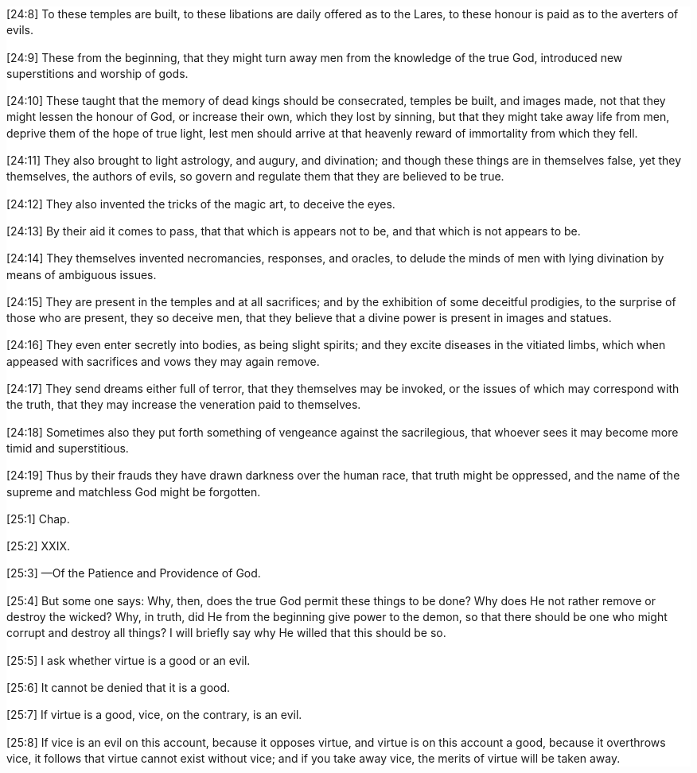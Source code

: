 [24:8] To these temples are built, to these libations are daily offered as to the Lares, to these honour is paid as to the averters of evils.

[24:9] These from the beginning, that they might turn away men from the knowledge of the true God, introduced new superstitions and worship of gods.

[24:10] These taught that the memory of dead kings should be consecrated, temples be built, and images made, not that they might lessen the honour of God, or increase their own, which they lost by sinning, but that they might take away life from men, deprive them of the hope of true light, lest men should arrive at that heavenly reward of immortality from which they fell.

[24:11] They also brought to light astrology, and augury, and divination; and though these things are in themselves false, yet they themselves, the authors of evils, so govern and regulate them that they are believed to be true.

[24:12] They also invented the tricks of the magic art, to deceive the eyes.

[24:13] By their aid it comes to pass, that that which is appears not to be, and that which is not appears to be.

[24:14] They themselves invented necromancies, responses, and oracles, to delude the minds of men with lying divination by means of ambiguous issues.

[24:15] They are present in the temples and at all sacrifices; and by the exhibition of some deceitful prodigies, to the surprise of those who are present, they so deceive men, that they believe that a divine power is present in images and statues.

[24:16] They even enter secretly into bodies, as being slight spirits; and they excite diseases in the vitiated limbs, which when appeased with sacrifices and vows they may again remove.

[24:17] They send dreams either full of terror, that they themselves may be invoked, or the issues of which may correspond with the truth, that they may increase the veneration paid to themselves.

[24:18] Sometimes also they put forth something of vengeance against the sacrilegious, that whoever sees it may become more timid and superstitious.

[24:19] Thus by their frauds they have drawn darkness over the human race, that truth might be oppressed, and the name of the supreme and matchless God might be forgotten.

[25:1] Chap.

[25:2] XXIX.

[25:3] —Of the Patience and Providence of God.

[25:4] But some one says: Why, then, does the true God permit these things to be done? Why does He not rather remove or destroy the wicked? Why, in truth, did He from the beginning give power to the demon, so that there should be one who might corrupt and destroy all things? I will briefly say why He willed that this should be so.

[25:5] I ask whether virtue is a good or an evil.

[25:6] It cannot be denied that it is a good.

[25:7] If virtue is a good, vice, on the contrary, is an evil.

[25:8] If vice is an evil on this account, because it opposes virtue, and virtue is on this account a good, because it overthrows vice, it follows that virtue cannot exist without vice; and if you take away vice, the merits of virtue will be taken away.
